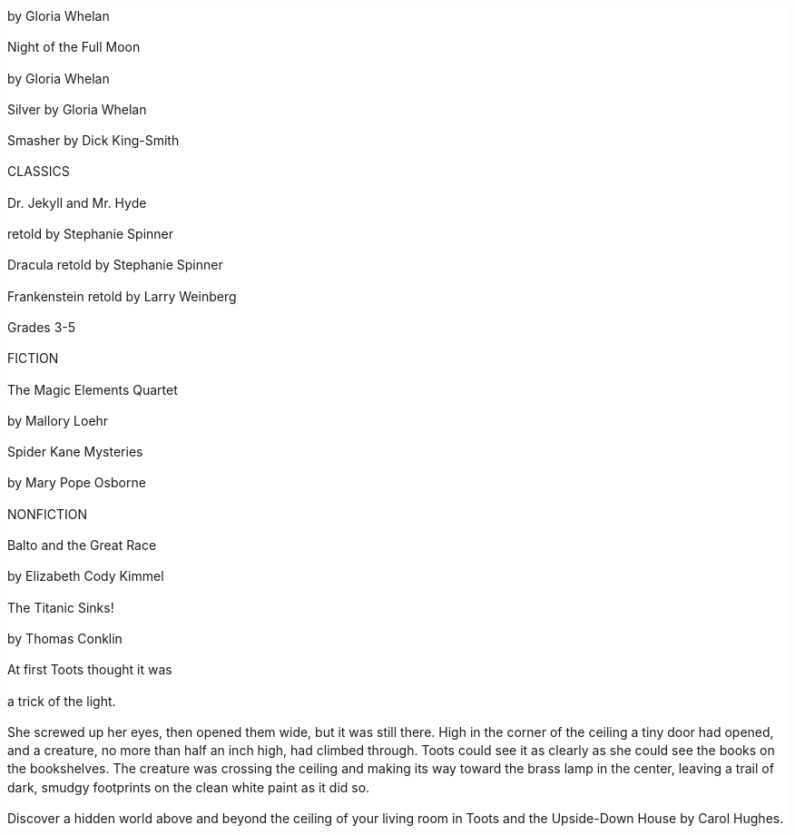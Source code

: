 by Gloria Whelan

Night of the Full Moon

by Gloria Whelan

Silver by Gloria Whelan

Smasher by Dick King-Smith


CLASSICS

Dr. Jekyll and Mr. Hyde

retold by Stephanie Spinner

Dracula retold by Stephanie Spinner

Frankenstein retold by Larry Weinberg

Grades 3-5




FICTION

The Magic Elements Quartet

by Mallory Loehr

Spider Kane Mysteries

by Mary Pope Osborne


NONFICTION

Balto and the Great Race

by Elizabeth Cody Kimmel

The Titanic Sinks!

by Thomas Conklin



At first Toots thought it was

a trick of the light.



She screwed up her eyes, then opened them wide, but it was still there. High in the corner of the ceiling a tiny door had opened, and a creature, no more than half an inch high, had climbed through. Toots could see it as clearly as she could see the books on the bookshelves. The creature was crossing the ceiling and making its way toward the brass lamp in the center, leaving a trail of dark, smudgy footprints on the clean white paint as it did so.


Discover a hidden world above and beyond the ceiling of your living room in Toots and the Upside-Down House by Carol Hughes.



